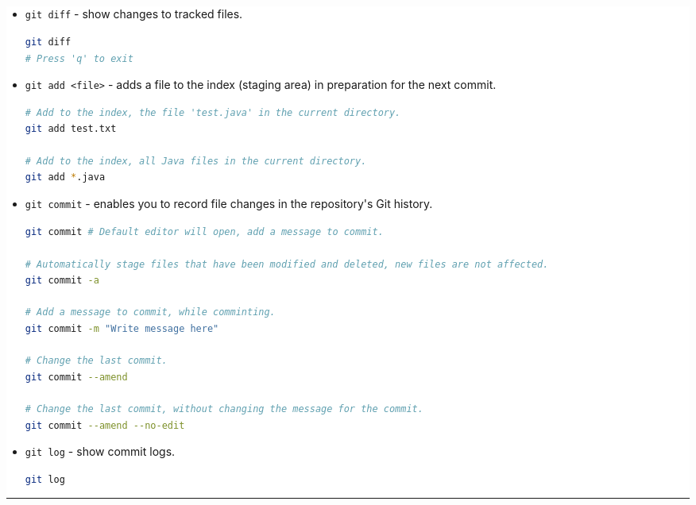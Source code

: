 - `git diff` - show changes to tracked files.

    ```bash
    git diff
    # Press 'q' to exit
    ```    

- `git add <file>` - adds a file to the index (staging area) in preparation for the next commit.

    ```bash
    # Add to the index, the file 'test.java' in the current directory.
    git add test.txt
    
    # Add to the index, all Java files in the current directory.
    git add *.java
    ```

- `git commit` - enables you to record file changes in the repository's Git history.

    ```bash
    git commit # Default editor will open, add a message to commit.
    
    # Automatically stage files that have been modified and deleted, new files are not affected.
    git commit -a
    
    # Add a message to commit, while comminting.
    git commit -m "Write message here"
    
    # Change the last commit.
    git commit --amend
    
    # Change the last commit, without changing the message for the commit.
    git commit --amend --no-edit
    ```

- `git log` - show commit logs.

    ```bash
    git log
    ```

---
